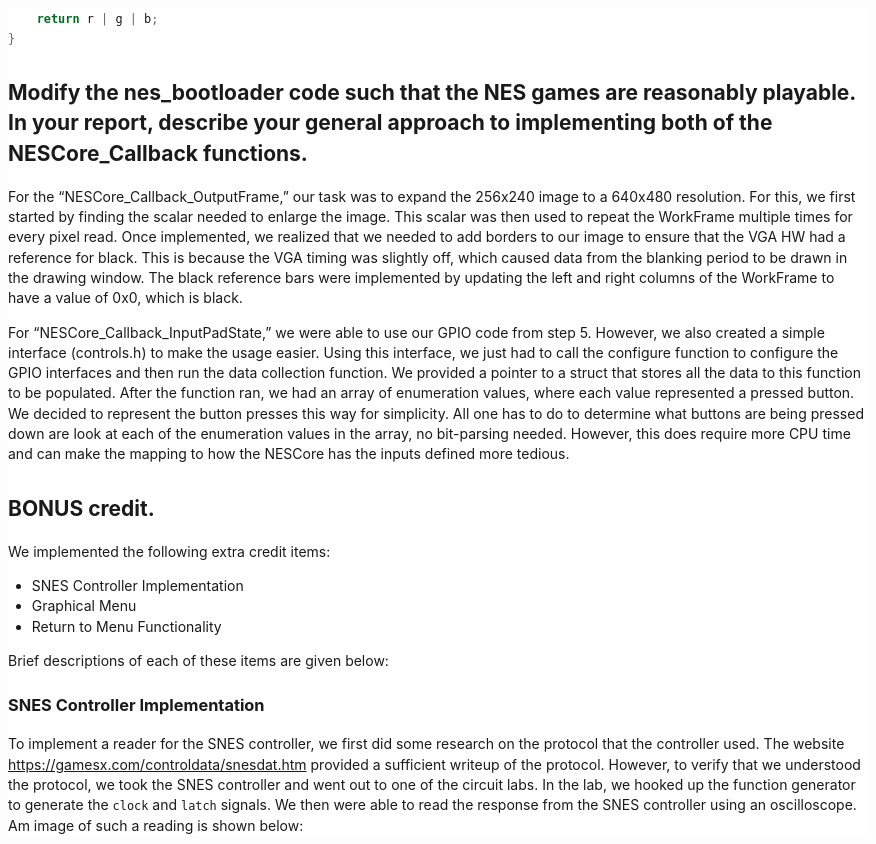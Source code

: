 ```c
	return r | g | b;
}
```
## Modify the nes_bootloader code such that the NES games are reasonably playable. In your report, describe your general approach to implementing both of the NESCore_Callback functions.

For the “NESCore_Callback_OutputFrame,” our task was to expand the 256x240 image to a 640x480 resolution. For this, we first started by finding the scalar needed to enlarge the image. This scalar was then used to repeat the WorkFrame multiple times for every pixel read. Once implemented, we realized that we needed to add borders to our image to ensure that the VGA HW had a reference for black. This is because the VGA timing was slightly off, which caused data from the blanking period to be drawn in the drawing window. The black reference bars were implemented by updating the left and right columns of the WorkFrame to have a value of 0x0, which is black.

For “NESCore_Callback_InputPadState,” we were able to use our GPIO code from step 5. However, we also created a simple interface (controls.h) to make the usage easier. Using this interface, we just had to call the configure function to configure the GPIO interfaces and then run the data collection function. We provided a pointer to a struct that stores all the data to this function to be populated. After the function ran, we had an array of enumeration values, where each value represented a pressed button. We decided to represent the button presses this way for simplicity. All one has to do to determine what buttons are being pressed down are look at each of the enumeration values in the array, no bit-parsing needed. However, this does require more CPU time and can make the mapping to how the NESCore has the inputs defined more tedious.

## **BONUS credit.** 

We implemented the following extra credit items:

- SNES Controller Implementation
- Graphical Menu
- Return to Menu Functionality

Brief descriptions of each of these items are given below:

### SNES Controller Implementation

To implement a reader for the SNES controller, we first did some research on the protocol that the controller used. The website https://gamesx.com/controldata/snesdat.htm provided a sufficient writeup of the protocol. However, to verify that we understood the protocol, we took the SNES controller and went out to one of the circuit labs. In the lab, we hooked up the function generator to generate the `clock` and `latch` signals. We then were able to read the response from the SNES controller using an oscilloscope. Am image of such a reading is shown below:

